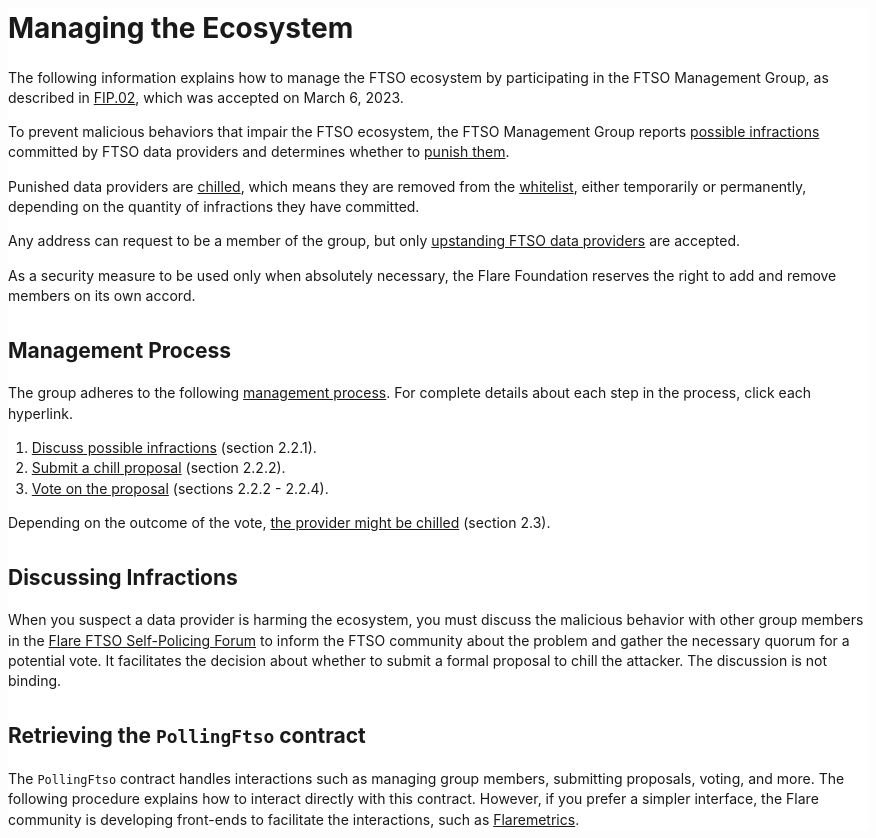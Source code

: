 # Managing the Ecosystem

The following information explains how to manage the FTSO ecosystem by participating in the FTSO Management Group, as described in [FIP.02](https://proposals.flare.network/FIP/FIP_2.html#fip02-add-an-ftso-management-group), which was accepted on March 6, 2023.

To prevent malicious behaviors that impair the FTSO ecosystem, the FTSO Management Group reports [possible infractions](https://proposals.flare.network/FIP/FIP_2.html#1-brief-description) committed by FTSO data providers and determines whether to [punish them](https://proposals.flare.network/FIP/FIP_2.html#22-process-for-chill-proposals).

Punished data providers are [chilled](https://proposals.flare.network/FIP/FIP_2.html#23-chill-effects), which means they are removed from the [whitelist](../whitelisting.md), either temporarily or permanently, depending on the quantity of infractions they have committed.

Any address can request to be a member of the group, but only [upstanding FTSO data providers](https://proposals.flare.network/FIP/FIP_2.html#21-management-group-members) are accepted.

As a security measure to be used only when absolutely necessary, the Flare Foundation reserves the right to add and remove members on its own accord.

## Management Process

The group adheres to the following [management process](https://proposals.flare.network/FIP/FIP_2.html#22-process-for-chill-proposals).
For complete details about each step in the process, click each hyperlink.

1. [Discuss possible infractions](https://proposals.flare.network/FIP/FIP_2.html#22-process-for-chill-proposals) (section 2.2.1).
2. [Submit a chill proposal](https://proposals.flare.network/FIP/FIP_2.html#22-process-for-chill-proposals) (section 2.2.2).
3. [Vote on the proposal](https://proposals.flare.network/FIP/FIP_2.html#22-process-for-chill-proposals) (sections 2.2.2 - 2.2.4).

Depending on the outcome of the vote, [the provider might be chilled](https://proposals.flare.network/FIP/FIP_2.html#23-chill-effects) (section 2.3).

## Discussing Infractions

When you suspect a data provider is harming the ecosystem, you must discuss the malicious behavior with other group members in the [Flare FTSO Self-Policing Forum](https://forum.flare.network/) to inform the FTSO community about the problem and gather the necessary quorum for a potential vote.
It facilitates the decision about whether to submit a formal proposal to chill the attacker.
The discussion is not binding.

## Retrieving the `PollingFtso` contract

The `PollingFtso` contract handles interactions such as managing group members, submitting proposals, voting, and more.
The following procedure explains how to interact directly with this contract.
However, if you prefer a simpler interface, the Flare community is developing front-ends to facilitate the interactions, such as [Flaremetrics](https://flaremetrics.io/ftso/proposals).
